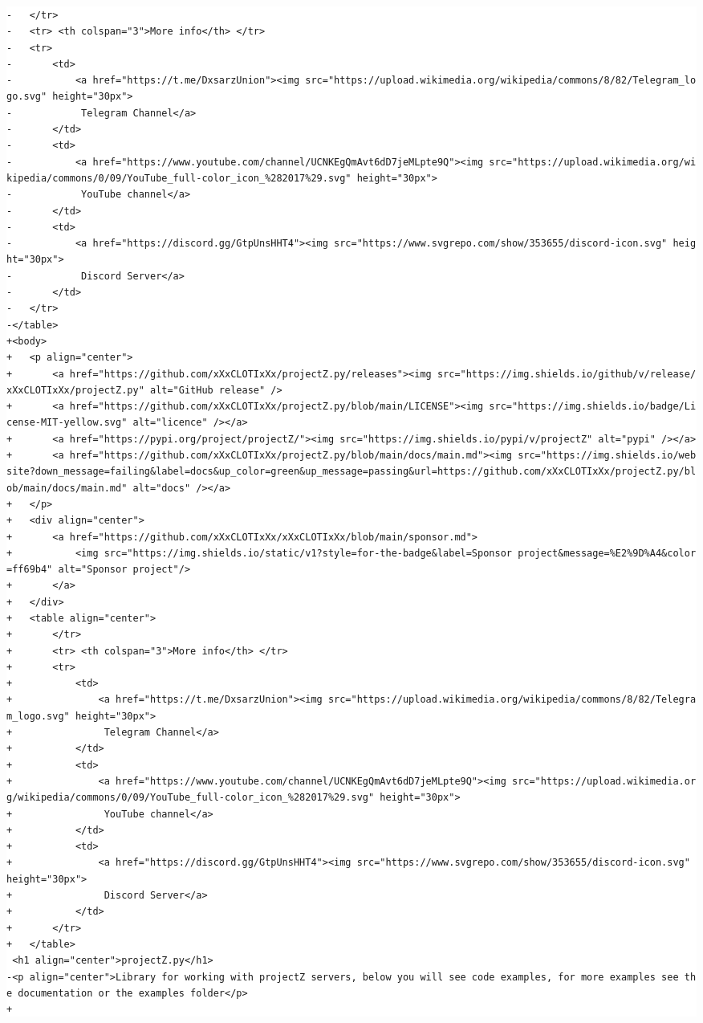```
-	</tr>
-	<tr> <th colspan="3">More info</th> </tr>
-	<tr>
-		<td>
-			<a href="https://t.me/DxsarzUnion"><img src="https://upload.wikimedia.org/wikipedia/commons/8/82/Telegram_logo.svg" height="30px">
-			 Telegram Channel</a>
-		</td>
-		<td>
-			<a href="https://www.youtube.com/channel/UCNKEgQmAvt6dD7jeMLpte9Q"><img src="https://upload.wikimedia.org/wikipedia/commons/0/09/YouTube_full-color_icon_%282017%29.svg" height="30px">
-			 YouTube channel</a>
-		</td>
-		<td>
-			<a href="https://discord.gg/GtpUnsHHT4"><img src="https://www.svgrepo.com/show/353655/discord-icon.svg" height="30px">
-			 Discord Server</a>
-		</td>
-	</tr>
-</table>
+<body>
+	<p align="center">
+	    <a href="https://github.com/xXxCLOTIxXx/projectZ.py/releases"><img src="https://img.shields.io/github/v/release/xXxCLOTIxXx/projectZ.py" alt="GitHub release" />
+	    <a href="https://github.com/xXxCLOTIxXx/projectZ.py/blob/main/LICENSE"><img src="https://img.shields.io/badge/License-MIT-yellow.svg" alt="licence" /></a>
+	    <a href="https://pypi.org/project/projectZ/"><img src="https://img.shields.io/pypi/v/projectZ" alt="pypi" /></a>
+	    <a href="https://github.com/xXxCLOTIxXx/projectZ.py/blob/main/docs/main.md"><img src="https://img.shields.io/website?down_message=failing&label=docs&up_color=green&up_message=passing&url=https://github.com/xXxCLOTIxXx/projectZ.py/blob/main/docs/main.md" alt="docs" /></a>
+	</p>
+	<div align="center">
+		<a href="https://github.com/xXxCLOTIxXx/xXxCLOTIxXx/blob/main/sponsor.md">
+			<img src="https://img.shields.io/static/v1?style=for-the-badge&label=Sponsor project&message=%E2%9D%A4&color=ff69b4" alt="Sponsor project"/>
+		</a>
+	</div>
+	<table align="center">
+		</tr>
+		<tr> <th colspan="3">More info</th> </tr>
+		<tr>
+			<td>
+				<a href="https://t.me/DxsarzUnion"><img src="https://upload.wikimedia.org/wikipedia/commons/8/82/Telegram_logo.svg" height="30px">
+				 Telegram Channel</a>
+			</td>
+			<td>
+				<a href="https://www.youtube.com/channel/UCNKEgQmAvt6dD7jeMLpte9Q"><img src="https://upload.wikimedia.org/wikipedia/commons/0/09/YouTube_full-color_icon_%282017%29.svg" height="30px">
+				 YouTube channel</a>
+			</td>
+			<td>
+				<a href="https://discord.gg/GtpUnsHHT4"><img src="https://www.svgrepo.com/show/353655/discord-icon.svg" height="30px">
+				 Discord Server</a>
+			</td>
+		</tr>
+	</table>
 <h1 align="center">projectZ.py</h1>
-<p align="center">Library for working with projectZ servers, below you will see code examples, for more examples see the documentation or the examples folder</p>
+		    
```